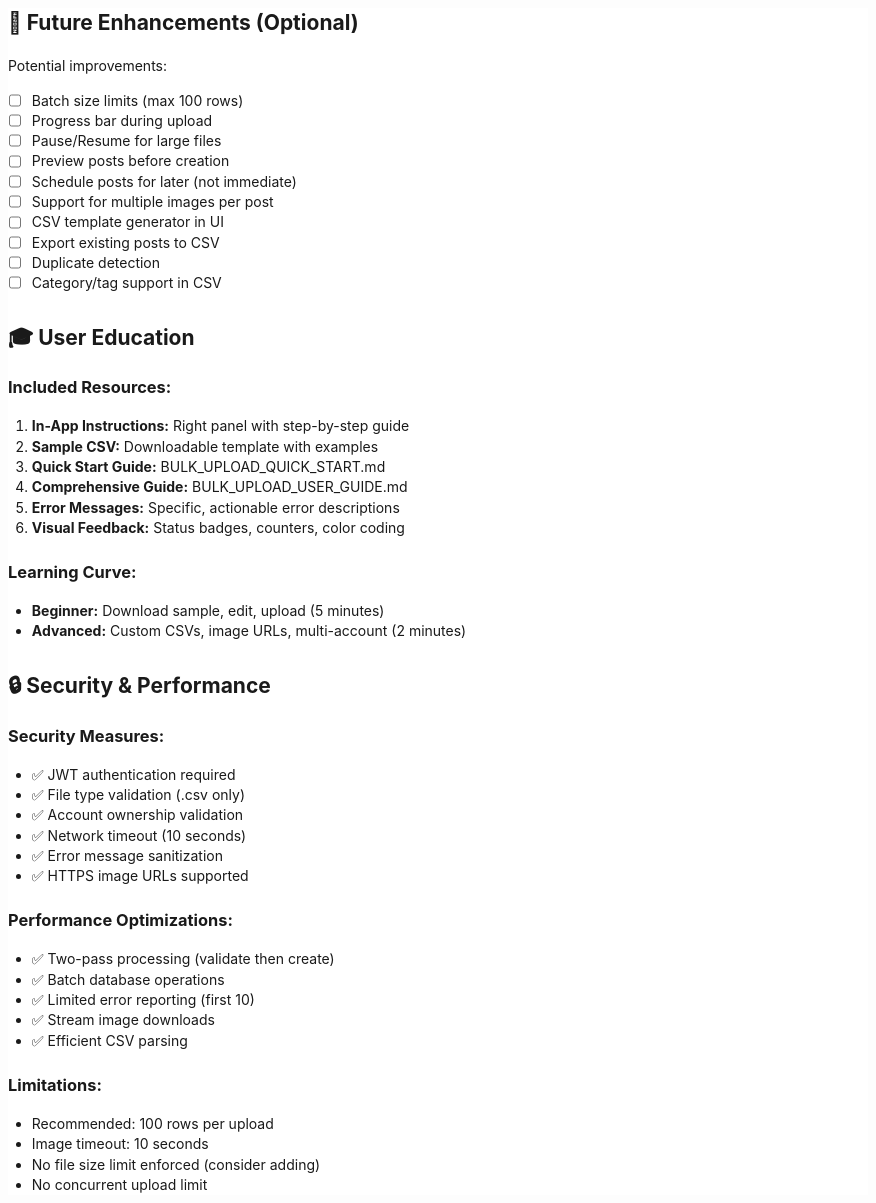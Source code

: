 ## 🚀 Future Enhancements (Optional)

Potential improvements:
- [ ] Batch size limits (max 100 rows)
- [ ] Progress bar during upload
- [ ] Pause/Resume for large files
- [ ] Preview posts before creation
- [ ] Schedule posts for later (not immediate)
- [ ] Support for multiple images per post
- [ ] CSV template generator in UI
- [ ] Export existing posts to CSV
- [ ] Duplicate detection
- [ ] Category/tag support in CSV

## 🎓 User Education

### Included Resources:
1. **In-App Instructions:** Right panel with step-by-step guide
2. **Sample CSV:** Downloadable template with examples
3. **Quick Start Guide:** BULK_UPLOAD_QUICK_START.md
4. **Comprehensive Guide:** BULK_UPLOAD_USER_GUIDE.md
5. **Error Messages:** Specific, actionable error descriptions
6. **Visual Feedback:** Status badges, counters, color coding

### Learning Curve:
- **Beginner:** Download sample, edit, upload (5 minutes)
- **Advanced:** Custom CSVs, image URLs, multi-account (2 minutes)

## 🔒 Security & Performance

### Security Measures:
- ✅ JWT authentication required
- ✅ File type validation (.csv only)
- ✅ Account ownership validation
- ✅ Network timeout (10 seconds)
- ✅ Error message sanitization
- ✅ HTTPS image URLs supported

### Performance Optimizations:
- ✅ Two-pass processing (validate then create)
- ✅ Batch database operations
- ✅ Limited error reporting (first 10)
- ✅ Stream image downloads
- ✅ Efficient CSV parsing

### Limitations:
- Recommended: 100 rows per upload
- Image timeout: 10 seconds
- No file size limit enforced (consider adding)
- No concurrent upload limit
